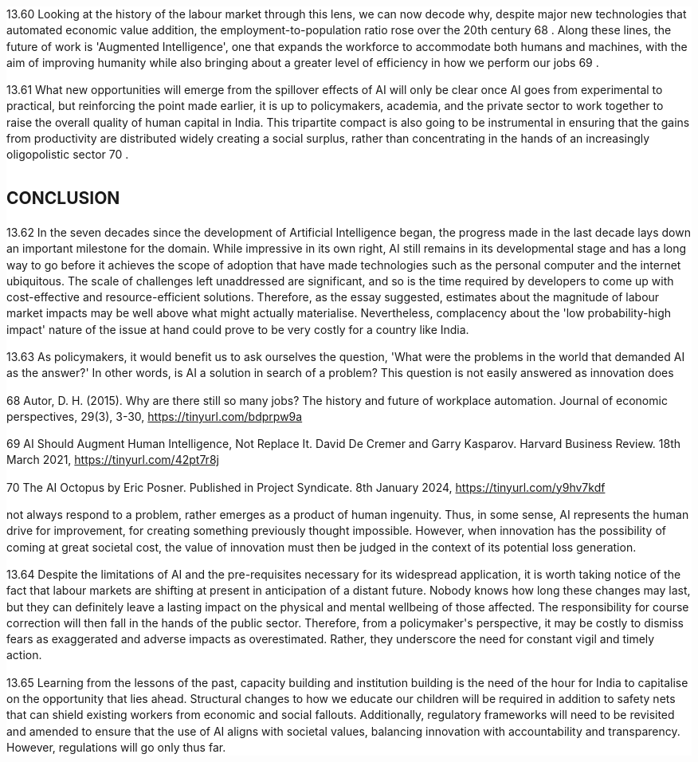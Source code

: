 13.60  Looking  at  the  history  of  the  labour  market  through  this  lens,  we  can  now decode why, despite major new technologies that automated economic value addition, the employment-to-population ratio rose over the 20th century 68 . Along these lines, the  future  of  work  is  'Augmented  Intelligence',  one  that  expands  the  workforce  to accommodate both humans and machines, with the aim of improving humanity while also bringing about a greater level of efficiency in how we perform our jobs 69 .

13.61 What new opportunities will emerge from the spillover effects of AI will only be clear once AI goes from experimental to practical, but reinforcing the point made earlier, it is up to policymakers, academia, and the private sector to work together to raise the overall quality of human capital in India. This tripartite compact is also going to be instrumental in ensuring that the gains from productivity are distributed widely creating  a  social  surplus,  rather  than  concentrating  in  the  hands  of  an  increasingly oligopolistic sector 70 .

## CONCLUSION

13.62  In the seven decades since the development of Artificial Intelligence began, the progress made in the last decade lays down an important milestone for the domain. While impressive in its own right, AI still remains in its developmental stage and has a long way to go before it achieves the scope of adoption that have made technologies such as the personal computer and the internet ubiquitous. The scale of challenges left unaddressed are significant, and so is the time required by developers to come up with cost-effective and resource-efficient solutions. Therefore, as the essay suggested, estimates about the magnitude of labour market impacts may be well above what might actually materialise. Nevertheless, complacency about the 'low probability-high impact' nature of the issue at hand could prove to be very costly for a country like India.

13.63  As policymakers, it would benefit us to ask ourselves the question, 'What were the problems in the world that demanded AI as the answer?' In other words, is AI a solution in search of a problem? This question is not easily answered as innovation does

68    Autor, D. H. (2015). Why are there still so many jobs? The history and future of workplace automation. Journal of economic perspectives, 29(3), 3-30, https://tinyurl.com/bdprpw9a

69    AI Should Augment Human Intelligence, Not Replace It. David De Cremer and Garry Kasparov. Harvard Business Review. 18th March 2021, https://tinyurl.com/42pt7r8j

70  The AI Octopus by Eric Posner. Published in Project Syndicate. 8th January 2024, https://tinyurl.com/y9hv7kdf

not always respond to a problem, rather emerges as a product of human ingenuity. Thus, in some sense, AI represents the human drive for improvement, for creating something previously thought impossible. However, when innovation has the possibility of coming at great societal cost, the value of innovation must then be judged in the context of its potential loss generation.

13.64  Despite the limitations of AI and the pre-requisites necessary for its widespread application,  it  is  worth  taking  notice  of  the  fact  that  labour  markets  are  shifting  at present in anticipation of a distant future. Nobody knows how long these changes may last,  but  they  can  definitely  leave  a  lasting  impact  on  the  physical  and  mental  wellbeing of those affected.  The responsibility for course correction will then fall in the hands of the public sector. Therefore, from a policymaker's perspective, it may be costly to  dismiss  fears  as  exaggerated  and  adverse  impacts  as  overestimated.  Rather,  they underscore the need for constant vigil and timely action.

13.65  Learning from the lessons of the past, capacity building and institution building is the need of the hour for India to capitalise on the opportunity that lies ahead. Structural changes to how we educate our children will be required in addition to safety nets that can shield existing workers from economic and social fallouts. Additionally, regulatory frameworks will need to be revisited and amended to ensure that the use of AI aligns with  societal  values,  balancing  innovation  with  accountability  and  transparency. However, regulations will go only thus far.
